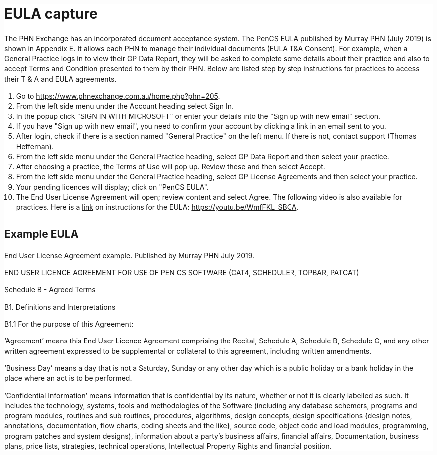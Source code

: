 # EULA capture

The PHN Exchange has an incorporated document acceptance system. 
The PenCS EULA published by Murray PHN (July 2019) is shown in Appendix E. It allows each PHN to manage their individual documents (EULA T&A Consent). For example, when a General Practice logs in to view their GP Data Report, they will be asked to complete some details about their practice and also to accept Terms and Condition presented to them by their PHN. Below are listed step by step instructions for practices to access their T & A and EULA agreements.

1.	Go to https://www.phnexchange.com.au/home.php?phn=205.
2.	From the left side menu under the Account heading select Sign In.
3.	In the popup click "SIGN IN WITH MICROSOFT" or enter your details into the "Sign up with new email" section.
4.	If you have "Sign up with new email", you need to confirm your account by clicking a link in an email sent to you.
5.	After login, check if there is a section named "General Practice" on the left menu. If there is not, contact support (Thomas Heffernan).
6.	From the left side menu under the General Practice heading, select GP Data Report and then select your practice.
7.	After choosing a practice, the Terms of Use will pop up. Review these and then select Accept.
8.	From the left side menu under the General Practice heading, select GP License Agreements and then select your practice.
9.	Your pending licences will display; click on "PenCS EULA".
10.	The End User License Agreement will open; review content and select Agree.
The following video is also available for practices. 
Here is a [link](https://youtu.be/WmfFKL_SBCA) on instructions for the EULA: https://youtu.be/WmfFKL_SBCA.

## Example EULA

End User License Agreement example. Published by Murray PHN July 2019.

END USER LICENCE AGREEMENT FOR USE OF PEN CS SOFTWARE (CAT4, SCHEDULER, TOPBAR, PATCAT)
 
Schedule B - Agreed Terms
 
B1. Definitions and Interpretations
 
B1.1 For the purpose of this Agreement:
 
‘Agreement’ means this End User Licence Agreement comprising the Recital, Schedule A, Schedule B, Schedule C, and any other written agreement expressed to be supplemental or collateral to this agreement, including written amendments.
 
‘Business Day’ means a day that is not a Saturday, Sunday or any other day which is a public holiday or a bank holiday in the place where an act is to be performed.
 
‘Confidential Information’ means information that is confidential by its nature, whether or not it is clearly labelled as such. It includes the technology, systems, tools and methodologies of the Software (including any database schemers, programs and program modules, routines and sub routines, procedures, algorithms, design concepts, design specifications {design notes, annotations, documentation, flow charts, coding sheets and the like}, source code, object code and load modules, programming, program patches and system designs), information about a party’s business affairs, financial affairs, Documentation, business plans, price lists, strategies, technical operations, Intellectual Property Rights and financial position.
 